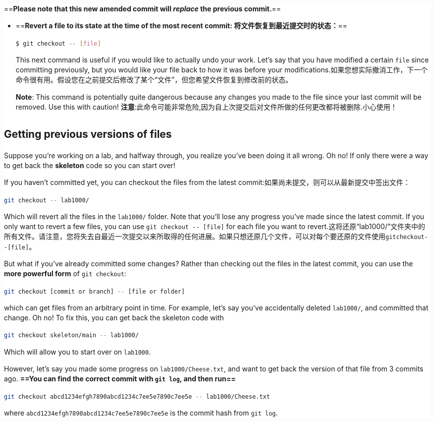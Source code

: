   ==**Please note that this new amended commit will *replace* the previous commit.**==

- ==**Revert a file to its state at the time of the most recent commit: 将文件恢复到最近提交时的状态：**==

  ```bash
  $ git checkout -- [file]
  ```

  This next command is useful if you would like to actually undo your work. Let’s say that you have modified a certain `file` since committing previously, but you would like your file back to how it was before your modifications.如果您想实际撤消工作，下一个命令很有用。假设您在之前提交后修改了某个“文件”，但您希望文件恢复到修改前的状态。

  **Note**: This command is potentially quite dangerous because any changes you made to the file since your last commit will be removed. Use this with caution! **注意**:此命令可能非常危险,因为自上次提交后对文件所做的任何更改都将被删除.小心使用！

## Getting previous versions of files

Suppose you’re working on a lab, and halfway through, you realize you’ve been doing it all wrong. Oh no! If only there were a way to get back the **skeleton** code so you can start over!

If you haven’t committed yet, you can checkout the files from the latest commit:如果尚未提交，则可以从最新提交中签出文件：

```bash
git checkout -- lab1000/
```

Which will revert all the files in the `lab1000/` folder. Note that you’ll lose any progress you’ve made since the latest commit. If you only want to revert a few files, you can use `git checkout -- [file]` for each file you want to revert.这将还原“lab1000/”文件夹中的所有文件。请注意，您将失去自最近一次提交以来所取得的任何进展。如果只想还原几个文件，可以对每个要还原的文件使用`gitcheckout--[file]`。

But what if you’ve already committed some changes? Rather than checking out the files in the latest commit, you can use the **more powerful form** of `git checkout`:

```bash
git checkout [commit or branch] -- [file or folder]
```

which can get files from an arbitrary point in time. For example, let’s say you’ve accidentally deleted `lab1000/`, and committed that change. Oh no! To fix this, you can get back the skeleton code with 

```bash
git checkout skeleton/main -- lab1000/
```

Which will allow you to start over on `lab1000`.

However, let’s say you made some progress on `lab1000/Cheese.txt`, and want to get back the version of that file from 3 commits ago. **==You can find the correct commit with `git log`, and then run==**

```bash
git checkout abcd1234efgh7890abcd1234c7ee5e7890c7ee5e -- lab1000/Cheese.txt
```

where `abcd1234efgh7890abcd1234c7ee5e7890c7ee5e` is the commit hash from `git log`.
